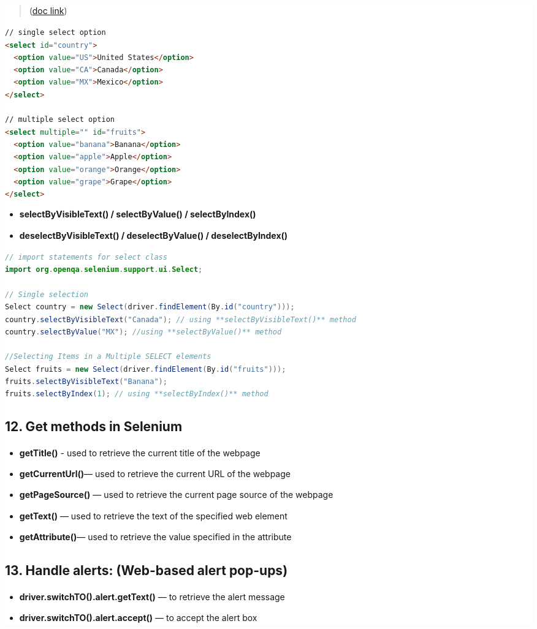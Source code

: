 > ([doc link](https://www.selenium.dev/selenium/docs/api/java/org/openqa/selenium/support/ui/Select.html))

```html
// single select option
<select id="country">
  <option value="US">United States</option>
  <option value="CA">Canada</option>
  <option value="MX">Mexico</option>
</select>

// multiple select option
<select multiple="" id="fruits">
  <option value="banana">Banana</option>
  <option value="apple">Apple</option>
  <option value="orange">Orange</option>
  <option value="grape">Grape</option>
</select>
```

- **selectByVisibleText() / selectByValue() / selectByIndex()**

- **deselectByVisibleText() / deselectByValue() / deselectByIndex()**

```java
// import statements for select class
import org.openqa.selenium.support.ui.Select;

// Single selection
Select country = new Select(driver.findElement(By.id("country")));
country.selectByVisibleText("Canada"); // using **selectByVisibleText()** method
country.selectByValue("MX"); //using **selectByValue()** method

//Selecting Items in a Multiple SELECT elements
Select fruits = new Select(driver.findElement(By.id("fruits")));
fruits.selectByVisibleText("Banana");
fruits.selectByIndex(1); // using **selectByIndex()** method
```

## 12. Get methods in Selenium

- **getTitle()** - used to retrieve the current title of the webpage

- **getCurrentUrl()**— used to retrieve the current URL of the webpage

- **getPageSource()** — used to retrieve the current page source of the webpage

- **getText()** — used to retrieve the text of the specified web element

- **getAttribute()**— used to retrieve the value specified in the attribute

## 13. Handle alerts: (Web-based alert pop-ups)

- **driver.switchTO().alert.getText()** — to retrieve the alert message

- **driver.switchTO().alert.accept()** — to accept the alert box
